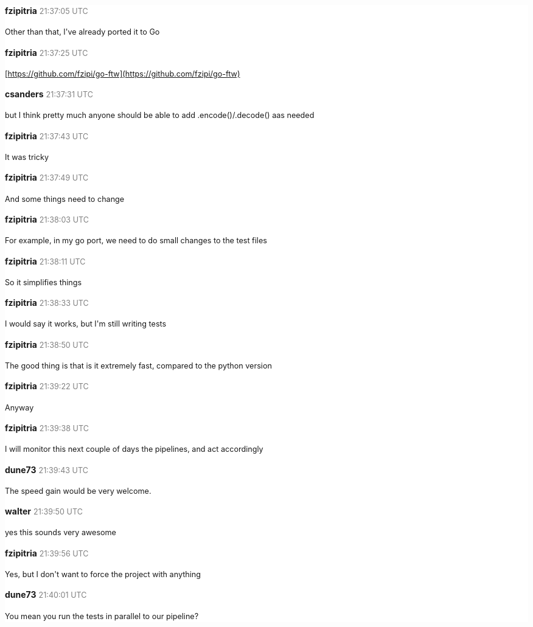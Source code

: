 **fzipitria** <span style="color: grey; font-size: 90%;">21:37:05 UTC</span>

<span style="font-size: 90%;">Other than that, I've already ported it to Go</span>

**fzipitria** <span style="color: grey; font-size: 90%;">21:37:25 UTC</span>

<span style="font-size: 90%;">[https://github.com/fzipi/go-ftw](https://github.com/fzipi/go-ftw)</span>

**csanders** <span style="color: grey; font-size: 90%;">21:37:31 UTC</span>

<span style="font-size: 90%;">but I think pretty much anyone should be able to add .encode()/.decode() aas needed</span>

**fzipitria** <span style="color: grey; font-size: 90%;">21:37:43 UTC</span>

<span style="font-size: 90%;">It was tricky</span>

**fzipitria** <span style="color: grey; font-size: 90%;">21:37:49 UTC</span>

<span style="font-size: 90%;">And some things need to change</span>

**fzipitria** <span style="color: grey; font-size: 90%;">21:38:03 UTC</span>

<span style="font-size: 90%;">For example, in my go port, we need to do small changes to the test files</span>

**fzipitria** <span style="color: grey; font-size: 90%;">21:38:11 UTC</span>

<span style="font-size: 90%;">So it simplifies things</span>

**fzipitria** <span style="color: grey; font-size: 90%;">21:38:33 UTC</span>

<span style="font-size: 90%;">I would say it works, but I'm still writing tests</span>

**fzipitria** <span style="color: grey; font-size: 90%;">21:38:50 UTC</span>

<span style="font-size: 90%;">The good thing is that is it extremely fast, compared to the python version</span>

**fzipitria** <span style="color: grey; font-size: 90%;">21:39:22 UTC</span>

<span style="font-size: 90%;">Anyway</span>

**fzipitria** <span style="color: grey; font-size: 90%;">21:39:38 UTC</span>

<span style="font-size: 90%;">I will monitor this next couple of days the pipelines, and act accordingly</span>

**dune73** <span style="color: grey; font-size: 90%;">21:39:43 UTC</span>

<span style="font-size: 90%;">The speed gain would be very welcome.</span>

**walter** <span style="color: grey; font-size: 90%;">21:39:50 UTC</span>

<span style="font-size: 90%;">yes this sounds very awesome</span>

**fzipitria** <span style="color: grey; font-size: 90%;">21:39:56 UTC</span>

<span style="font-size: 90%;">Yes, but I don't want to force the project with anything</span>

**dune73** <span style="color: grey; font-size: 90%;">21:40:01 UTC</span>

<span style="font-size: 90%;">You mean you run the tests in parallel to our pipeline?</span>
